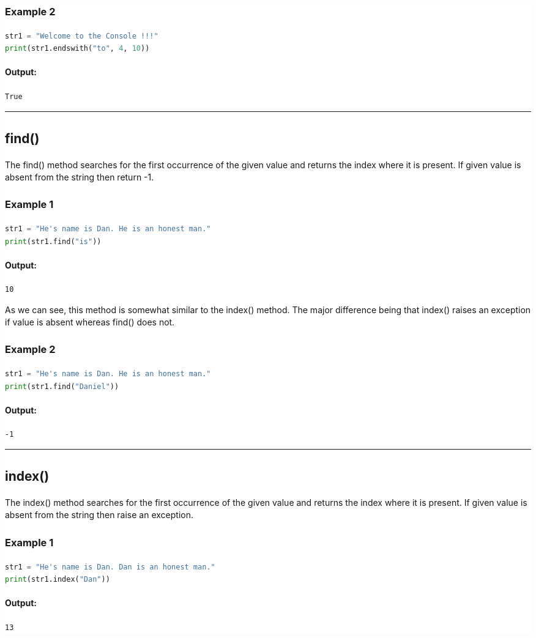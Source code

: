 ### Example 2
```python
str1 = "Welcome to the Console !!!"
print(str1.endswith("to", 4, 10))
```
#### Output:
```
True
 ```
---

## find() 
The find() method searches for the first occurrence of the given value and returns the index where it is present. If given value is absent from the string then return -1.

### Example 1
```python
str1 = "He's name is Dan. He is an honest man."
print(str1.find("is"))
```
#### Output:
```
10
 ```

As we can see, this method is somewhat similar to the index() method. The major difference being that index() raises an exception if value is absent whereas find() does not.

### Example 2
```python
str1 = "He's name is Dan. He is an honest man."
print(str1.find("Daniel"))
```
#### Output:
```
-1
 ```
---

## index() 
The index() method searches for the first occurrence of the given value and returns the index where it is present. If given value is absent from the string then raise an exception.

### Example 1
```python
str1 = "He's name is Dan. Dan is an honest man."
print(str1.index("Dan"))
```
#### Output:
```
13
 ```

